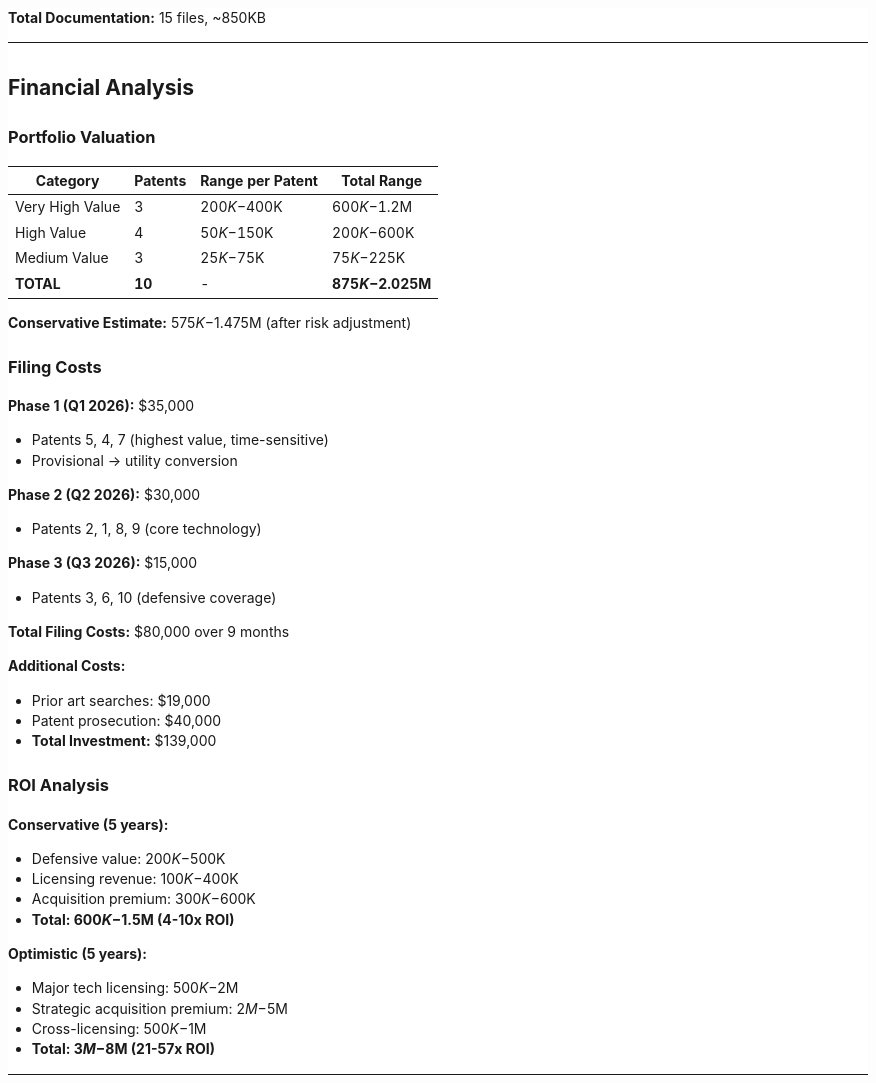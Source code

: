 **Total Documentation:** 15 files, ~850KB

---

## Financial Analysis

### Portfolio Valuation

| Category | Patents | Range per Patent | Total Range |
|----------|---------|------------------|-------------|
| Very High Value | 3 | $200K-$400K | $600K-$1.2M |
| High Value | 4 | $50K-$150K | $200K-$600K |
| Medium Value | 3 | $25K-$75K | $75K-$225K |
| **TOTAL** | **10** | - | **$875K-$2.025M** |

**Conservative Estimate:** $575K-$1.475M (after risk adjustment)

### Filing Costs

**Phase 1 (Q1 2026):** $35,000
- Patents 5, 4, 7 (highest value, time-sensitive)
- Provisional → utility conversion

**Phase 2 (Q2 2026):** $30,000
- Patents 2, 1, 8, 9 (core technology)

**Phase 3 (Q3 2026):** $15,000
- Patents 3, 6, 10 (defensive coverage)

**Total Filing Costs:** $80,000 over 9 months

**Additional Costs:**
- Prior art searches: $19,000
- Patent prosecution: $40,000
- **Total Investment:** $139,000

### ROI Analysis

**Conservative (5 years):**
- Defensive value: $200K-$500K
- Licensing revenue: $100K-$400K
- Acquisition premium: $300K-$600K
- **Total: $600K-$1.5M (4-10x ROI)**

**Optimistic (5 years):**
- Major tech licensing: $500K-$2M
- Strategic acquisition premium: $2M-$5M
- Cross-licensing: $500K-$1M
- **Total: $3M-$8M (21-57x ROI)**

---
